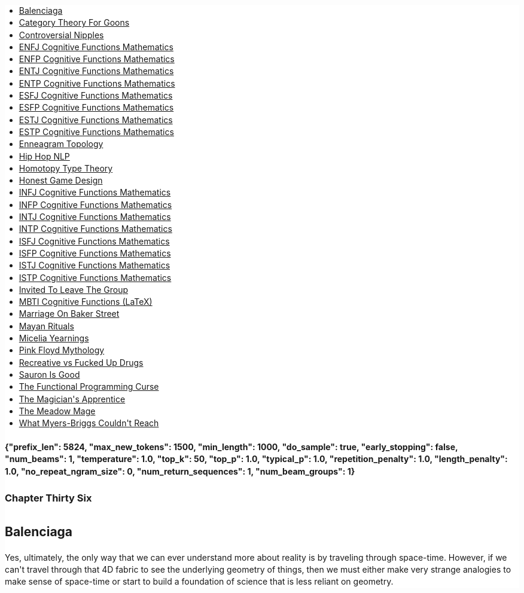 - [Balenciaga](#balenciaga)
- [Category Theory For Goons](#category-theory-for-goons)
- [Controversial Nipples](#controversial-nipples)
- [ENFJ Cognitive Functions Mathematics](#enfj-cognitive-functions-mathematics)
- [ENFP Cognitive Functions Mathematics](#enfp-cognitive-functions-mathematics)
- [ENTJ Cognitive Functions Mathematics](#entj-cognitive-functions-mathematics)
- [ENTP Cognitive Functions Mathematics](#entp-cognitive-functions-mathematics)
- [ESFJ Cognitive Functions Mathematics](#esfj-cognitive-functions-mathematics)
- [ESFP Cognitive Functions Mathematics](#esfp-cognitive-functions-mathematics)
- [ESTJ Cognitive Functions Mathematics](#estj-cognitive-functions-mathematics)
- [ESTP Cognitive Functions Mathematics](#estp-cognitive-functions-mathematics)
- [Enneagram Topology](#enneagram-topology)
- [Hip Hop NLP](#hip-hop-nlp)
- [Homotopy Type Theory](#homotopy-type-theory)
- [Honest Game Design](#honest-game-design)
- [INFJ Cognitive Functions Mathematics](#infj-cognitive-functions-mathematics)
- [INFP Cognitive Functions Mathematics](#infp-cognitive-functions-mathematics)
- [INTJ Cognitive Functions Mathematics](#intj-cognitive-functions-mathematics)
- [INTP Cognitive Functions Mathematics](#intp-cognitive-functions-mathematics)
- [ISFJ Cognitive Functions Mathematics](#isfj-cognitive-functions-mathematics)
- [ISFP Cognitive Functions Mathematics](#isfp-cognitive-functions-mathematics)
- [ISTJ Cognitive Functions Mathematics](#istj-cognitive-functions-mathematics)
- [ISTP Cognitive Functions Mathematics](#istp-cognitive-functions-mathematics)
- [Invited To Leave The Group](#invited-to-leave-the-group)
- [MBTI Cognitive Functions (LaTeX)](#mbti-cognitive-functions-latex)
- [Marriage On Baker Street](#marriage-on-baker-street)
- [Mayan Rituals](#mayan-rituals)
- [Micelia Yearnings](#micelia-yearnings)
- [Pink Floyd Mythology](#pink-floyd-mythology)
- [Recreative vs Fucked Up Drugs](#recreative-vs-fucked-up-drugs)
- [Sauron Is Good](#sauron-is-good)
- [The Functional Programming Curse](#the-functional-programming-curse)
- [The Magician's Apprentice](#the-magicians-apprentice)
- [The Meadow Mage](#the-meadow-mage)
- [What Myers-Briggs Couldn't Reach](#what-myers-briggs-couldnt-reach)


#### {"prefix_len": 5824, "max_new_tokens": 1500, "min_length": 1000, "do_sample": true, "early_stopping": false, "num_beams": 1, "temperature": 1.0, "top_k": 50, "top_p": 1.0, "typical_p": 1.0, "repetition_penalty": 1.0, "length_penalty": 1.0, "no_repeat_ngram_size": 0, "num_return_sequences": 1, "num_beam_groups": 1}
### Chapter Thirty Six
## Balenciaga

Yes, ultimately, the only way that we can ever understand more about reality is by traveling through space-time. However, if we can't travel through that 4D fabric to see the underlying geometry of things, then we must either make very strange analogies to make sense of space-time or start to build a foundation of science that is less reliant on geometry.
